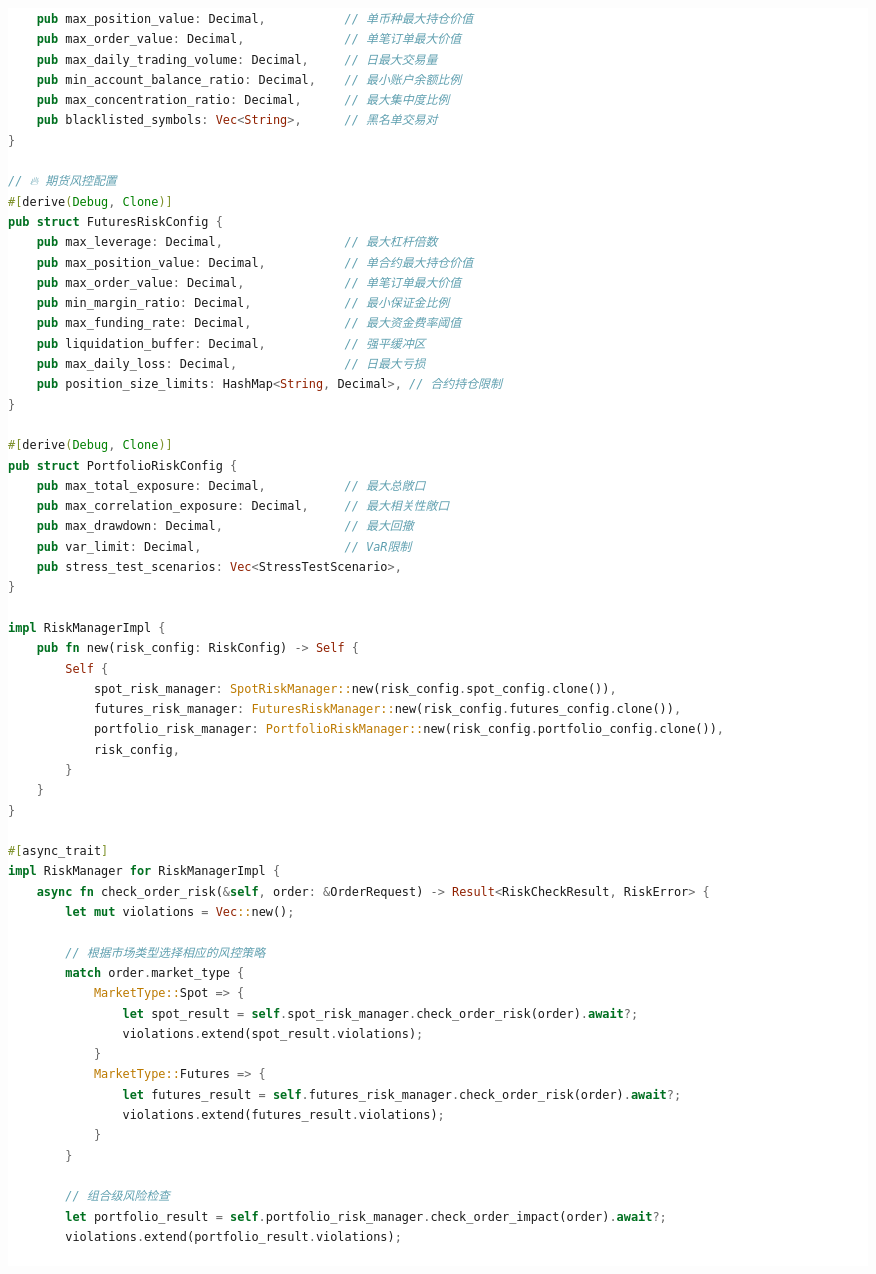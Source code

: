 ```rust
    pub max_position_value: Decimal,           // 单币种最大持仓价值
    pub max_order_value: Decimal,              // 单笔订单最大价值
    pub max_daily_trading_volume: Decimal,     // 日最大交易量
    pub min_account_balance_ratio: Decimal,    // 最小账户余额比例
    pub max_concentration_ratio: Decimal,      // 最大集中度比例
    pub blacklisted_symbols: Vec<String>,      // 黑名单交易对
}

// 🔥 期货风控配置
#[derive(Debug, Clone)]
pub struct FuturesRiskConfig {
    pub max_leverage: Decimal,                 // 最大杠杆倍数
    pub max_position_value: Decimal,           // 单合约最大持仓价值
    pub max_order_value: Decimal,              // 单笔订单最大价值
    pub min_margin_ratio: Decimal,             // 最小保证金比例
    pub max_funding_rate: Decimal,             // 最大资金费率阈值
    pub liquidation_buffer: Decimal,           // 强平缓冲区
    pub max_daily_loss: Decimal,               // 日最大亏损
    pub position_size_limits: HashMap<String, Decimal>, // 合约持仓限制
}

#[derive(Debug, Clone)]
pub struct PortfolioRiskConfig {
    pub max_total_exposure: Decimal,           // 最大总敞口
    pub max_correlation_exposure: Decimal,     // 最大相关性敞口
    pub max_drawdown: Decimal,                 // 最大回撤
    pub var_limit: Decimal,                    // VaR限制
    pub stress_test_scenarios: Vec<StressTestScenario>,
}

impl RiskManagerImpl {
    pub fn new(risk_config: RiskConfig) -> Self {
        Self {
            spot_risk_manager: SpotRiskManager::new(risk_config.spot_config.clone()),
            futures_risk_manager: FuturesRiskManager::new(risk_config.futures_config.clone()),
            portfolio_risk_manager: PortfolioRiskManager::new(risk_config.portfolio_config.clone()),
            risk_config,
        }
    }
}

#[async_trait]
impl RiskManager for RiskManagerImpl {
    async fn check_order_risk(&self, order: &OrderRequest) -> Result<RiskCheckResult, RiskError> {
        let mut violations = Vec::new();
        
        // 根据市场类型选择相应的风控策略
        match order.market_type {
            MarketType::Spot => {
                let spot_result = self.spot_risk_manager.check_order_risk(order).await?;
                violations.extend(spot_result.violations);
            }
            MarketType::Futures => {
                let futures_result = self.futures_risk_manager.check_order_risk(order).await?;
                violations.extend(futures_result.violations);
            }
        }
        
        // 组合级风险检查
        let portfolio_result = self.portfolio_risk_manager.check_order_impact(order).await?;
        violations.extend(portfolio_result.violations);
        
```